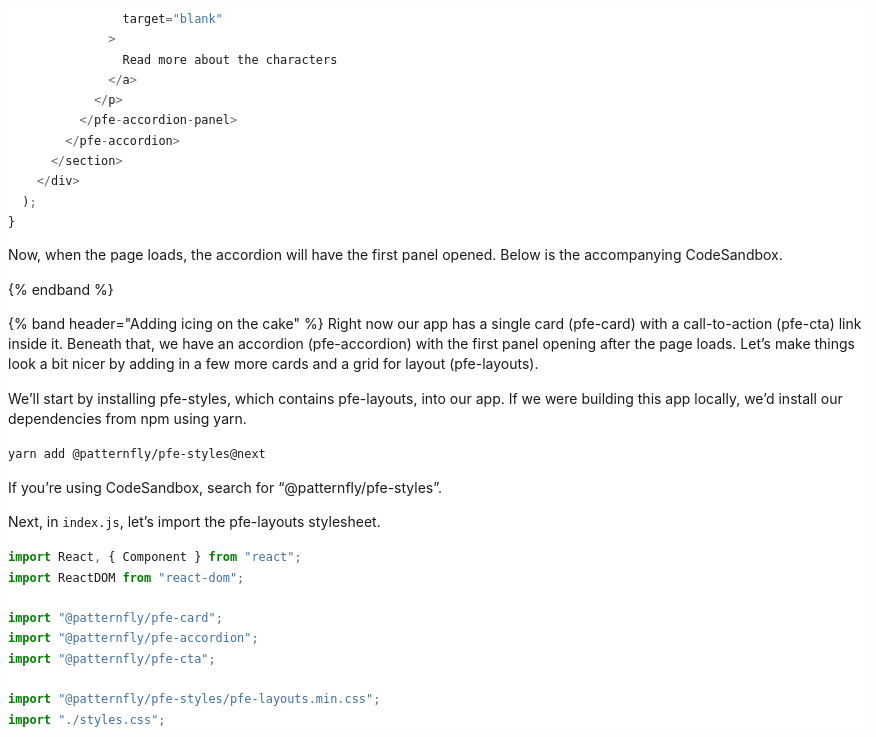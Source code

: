   ```js
                  target="blank"
                >
                  Read more about the characters
                </a>
              </p>
            </pfe-accordion-panel>
          </pfe-accordion>
        </section>
      </div>
    );
  }
  ```

  Now, when the page loads, the accordion will have the first panel opened. Below is the accompanying CodeSandbox.

  <iframe src="https://codesandbox.io/embed/patternfly-elements-with-react-pfe-accordion-api-5clsc?fontsize=14&hidenavigation=1&theme=dark" style="width:100%; height:500px; border:0; border-radius: 4px; overflow:hidden;" title="PatternFly Elements with React (pfe-accordion api)" allow="accelerometer; ambient-light-sensor; camera; encrypted-media; geolocation; gyroscope; hid; microphone; midi; payment; usb; vr; xr-spatial-tracking" sandbox="allow-forms allow-modals allow-popups allow-presentation allow-same-origin allow-scripts"></iframe>
{% endband %}

{% band header="Adding icing on the cake" %}
  Right now our app has a single card (pfe-card) with a call-to-action (pfe-cta) link inside it.
  Beneath that, we have an accordion (pfe-accordion) with the first panel opening after the page loads.
  Let’s make things look a bit nicer by adding in a few more cards and a grid for layout (pfe-layouts).

  We’ll start by installing pfe-styles, which contains pfe-layouts, into our app. If we were building this app locally,
  we’d install our dependencies from npm using yarn.

  ```bash
  yarn add @patternfly/pfe-styles@next
  ```

  If you’re using CodeSandbox, search for “@patternfly/pfe-styles”.

  Next, in `index.js`, let’s import the pfe-layouts stylesheet.

  ```js
  import React, { Component } from "react";
  import ReactDOM from "react-dom";

  import "@patternfly/pfe-card";
  import "@patternfly/pfe-accordion";
  import "@patternfly/pfe-cta";

  import "@patternfly/pfe-styles/pfe-layouts.min.css";
  import "./styles.css";
  ```
